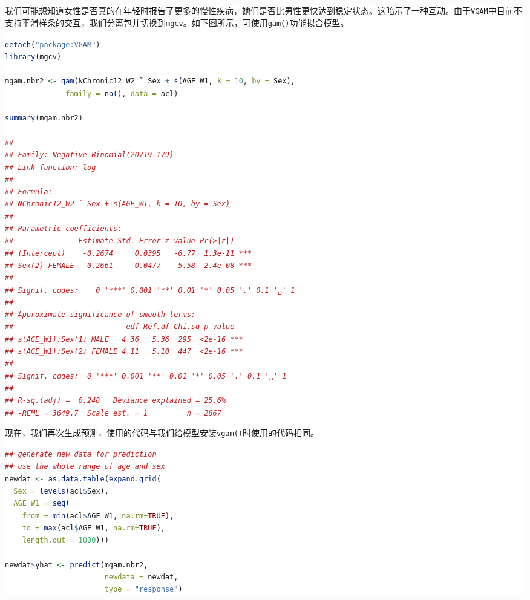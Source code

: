 我们可能想知道女性是否真的在年轻时报告了更多的慢性疾病，她们是否比男性更快达到稳定状态。这暗示了一种互动。由于`VGAM`中目前不支持平滑样条的交互，我们分离包并切换到`mgcv`。如下图所示，可使用`gam()`功能拟合模型。

```r
detach("package:VGAM")
library(mgcv)

mgam.nbr2 <- gam(NChronic12_W2 ˜ Sex + s(AGE_W1, k = 10, by = Sex),
              family = nb(), data = acl)

summary(mgam.nbr2)

##
## Family: Negative Binomial(20719.179)
## Link function: log
##
## Formula:
## NChronic12_W2 ˜ Sex + s(AGE_W1, k = 10, by = Sex)
##
## Parametric coefficients:
##               Estimate Std. Error z value Pr(>|z|)
## (Intercept)    -0.2674     0.0395   -6.77  1.3e-11 ***
## Sex(2) FEMALE   0.2661     0.0477    5.58  2.4e-08 ***
## ---
## Signif. codes:    0 '***' 0.001 '**' 0.01 '*' 0.05 '.' 0.1 '␣' 1
##
## Approximate significance of smooth terms:
##                          edf Ref.df Chi.sq p-value
## s(AGE_W1):Sex(1) MALE   4.36   5.36  295  <2e-16 ***
## s(AGE_W1):Sex(2) FEMALE 4.11   5.10  447  <2e-16 ***
## ---
## Signif. codes:  0 '***' 0.001 '**' 0.01 '*' 0.05 '.' 0.1 '␣' 1
##
## R-sq.(adj) =  0.248   Deviance explained = 25.6%
## -REML = 3649.7  Scale est. = 1         n = 2867

```

现在，我们再次生成预测，使用的代码与我们给模型安装`vgam()`时使用的代码相同。

```r
## generate new data for prediction
## use the whole range of age and sex
newdat <- as.data.table(expand.grid(
  Sex = levels(acl$Sex),
  AGE_W1 = seq(
    from = min(acl$AGE_W1, na.rm=TRUE),
    to = max(acl$AGE_W1, na.rm=TRUE),
    length.out = 1000)))

newdat$yhat <- predict(mgam.nbr2,
                       newdata = newdat,
                       type = "response")

```
